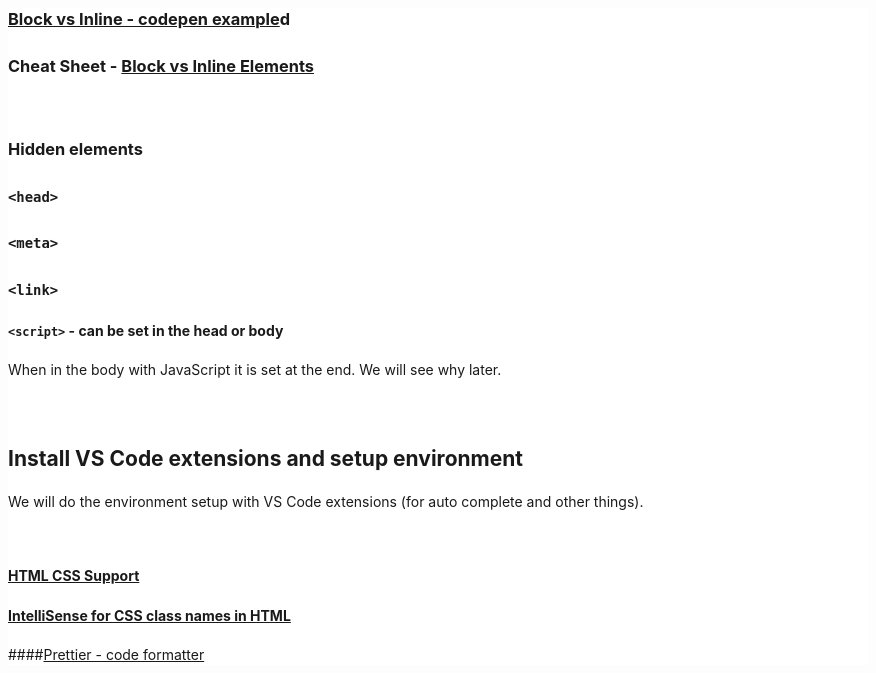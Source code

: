 ### [Block vs Inline - codepen example](https://codepen.io/Denzelzeldi/pen/MWYGMjY?editors=1000)d



### Cheat Sheet - [Block vs Inline Elements](https://gist.github.com/ross-u/97bddbb6556932eba37e98ddb4fe281b)



<br>



### Hidden elements

### `<head>` 

### `<meta>` 

### `<link>`

#### `<script>` - can be set in the head or body

When in the body with JavaScript it is set at the end. We will see why later.





<br>





## Install VS Code extensions and setup environment



We will do the environment setup with VS Code extensions (for auto complete and other things).



<br>





#### [HTML CSS Support](https://marketplace.visualstudio.com/items?itemName=ecmel.vscode-html-css)

#### [IntelliSense for CSS class names in HTML](https://marketplace.visualstudio.com/items?itemName=Zignd.html-css-class-completion)

####[Prettier - code formatter](https://marketplace.visualstudio.com/items?itemName=esbenp.prettier-vscode)



